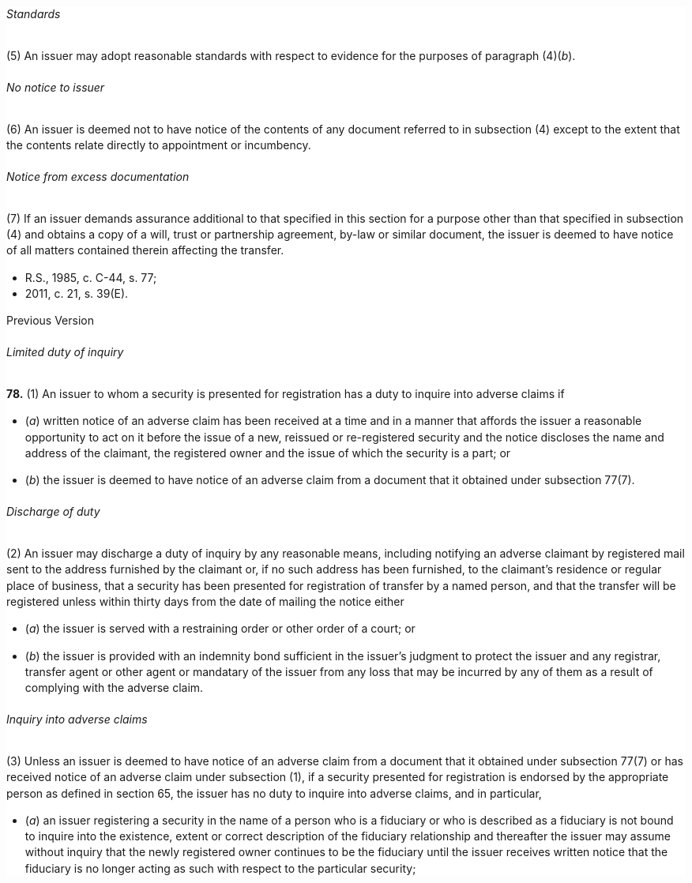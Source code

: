 ###### Standards

(5) An issuer may adopt reasonable standards with respect to evidence for the purposes of paragraph (4)(_b_).

###### No notice to issuer

(6) An issuer is deemed not to have notice of the contents of any document referred to in subsection (4) except to the extent that the contents relate directly to appointment or incumbency.

###### Notice from excess documentation

(7) If an issuer demands assurance additional to that specified in this section for a purpose other than that specified in subsection (4) and obtains a copy of a will, trust or partnership agreement, by-law or similar document, the issuer is deemed to have notice of all matters contained therein affecting the transfer.

  * R.S., 1985, c. C-44, s. 77;
  * 2011, c. 21, s. 39(E).

Previous Version

###### Limited duty of inquiry

**78.** (1) An issuer to whom a security is presented for registration has a duty to inquire into adverse claims if

  * (_a_) written notice of an adverse claim has been received at a time and in a manner that affords the issuer a reasonable opportunity to act on it before the issue of a new, reissued or re-registered security and the notice discloses the name and address of the claimant, the registered owner and the issue of which the security is a part; or

  * (_b_) the issuer is deemed to have notice of an adverse claim from a document that it obtained under subsection 77(7).

###### Discharge of duty

(2) An issuer may discharge a duty of inquiry by any reasonable means, including notifying an adverse claimant by registered mail sent to the address furnished by the claimant or, if no such address has been furnished, to the claimant’s residence or regular place of business, that a security has been presented for registration of transfer by a named person, and that the transfer will be registered unless within thirty days from the date of mailing the notice either

  * (_a_) the issuer is served with a restraining order or other order of a court; or

  * (_b_) the issuer is provided with an indemnity bond sufficient in the issuer’s judgment to protect the issuer and any registrar, transfer agent or other agent or mandatary of the issuer from any loss that may be incurred by any of them as a result of complying with the adverse claim.

###### Inquiry into adverse claims

(3) Unless an issuer is deemed to have notice of an adverse claim from a document that it obtained under subsection 77(7) or has received notice of an adverse claim under subsection (1), if a security presented for registration is endorsed by the appropriate person as defined in section 65, the issuer has no duty to inquire into adverse claims, and in particular,

  * (_a_) an issuer registering a security in the name of a person who is a fiduciary or who is described as a fiduciary is not bound to inquire into the existence, extent or correct description of the fiduciary relationship and thereafter the issuer may assume without inquiry that the newly registered owner continues to be the fiduciary until the issuer receives written notice that the fiduciary is no longer acting as such with respect to the particular security;

